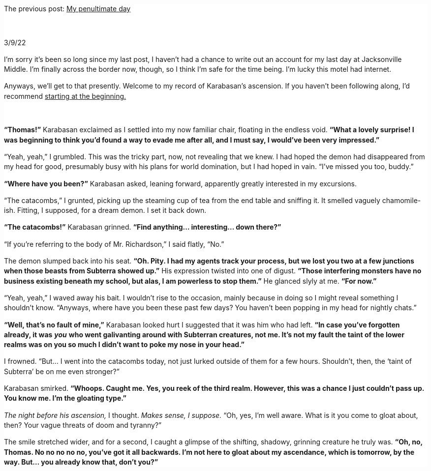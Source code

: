 The previous post: [My penultimate day](https://www.reddit.com/r/nosleep/comments/v0hoex/i_got_a_job_as_a_middle_school_therapist_i/)

&#x200B;

3/9/22

I’m sorry it’s been so long since my last post, I haven’t had a chance to write out an account for my last day at Jacksonville Middle. I’m finally across the border now, though, so I think I’m safe for the time being. I’m lucky this motel had internet.

Anyways, we’ll get to that presently. Welcome to my record of Karabasan’s ascension. If you haven’t been following along, I’d recommend [starting at the beginning.](https://www.reddit.com/r/nosleep/comments/spndia/i_got_a_job_as_a_middle_school_therapist_the/)

&#x200B;

**“Thomas!”** Karabasan exclaimed as I settled into my now familiar chair, floating in the endless void. **“What a lovely surprise! I was beginning to think you’d found a way to evade me after all, and I must say, I would’ve been very impressed.”**

“Yeah, yeah,” I grumbled. This was the tricky part, now, not revealing that we knew. I had hoped the demon had disappeared from my head for good, presumably busy with his plans for world domination, but I had hoped in vain. “I’ve missed you too, buddy.”

**“Where have you been?”** Karabasan asked, leaning forward, apparently greatly interested in my excursions.

“The catacombs,” I grunted, picking up the steaming cup of tea from the end table and sniffing it. It smelled vaguely chamomile-ish. Fitting, I supposed, for a dream demon. I set it back down.

**“The catacombs!”** Karabasan grinned. **“Find anything… interesting… down there?”**

“If you’re referring to the body of Mr. Richardson,” I said flatly, “No.”

The demon slumped back into his seat. **“Oh. Pity. I had my agents track your process, but we lost you two at a few junctions when those beasts from Subterra showed up.”** His expression twisted into one of digust. **“Those interfering monsters have no business existing beneath my school, but alas, I am powerless to stop them.”** He glanced slyly at me. **“For now.”**

“Yeah, yeah,” I waved away his bait. I wouldn’t rise to the occasion, mainly because in doing so I might reveal something I shouldn’t know. “Anyways, where have you been these past few days? You haven’t been popping in my head for nightly chats.”

**“Well, that’s no fault of mine,”** Karabasan looked hurt I suggested that it was him who had left. **“In case you’ve forgotten already, it was** ***you*** **who went galivanting around with Subterran creatures, not me. It’s not my fault the taint of the lower realms was on you so much I didn’t want to poke my nose in your head.”**

I frowned. “But… I went into the catacombs today, not just lurked outside of them for a few hours. Shouldn’t, then, the ‘taint of Subterra’ be on me even stronger?”

Karabasan smirked. **“Whoops. Caught me. Yes, you reek of the third realm. However, this was a chance I just couldn’t pass up. You know me. I’m the gloating type.”**

*The night before his ascension,* I thought. *Makes sense, I suppose.* “Oh, yes, I’m well aware. What is it you come to gloat about, then? Your vague threats of doom and tyranny?”

The smile stretched wider, and for a second, I caught a glimpse of the shifting, shadowy, grinning creature he truly was. **“Oh, no, Thomas. No no no no no, you’ve got it all backwards. I’m not here to gloat about my ascendance, which is tomorrow, by the way. But… you already know that, don’t you?”**
